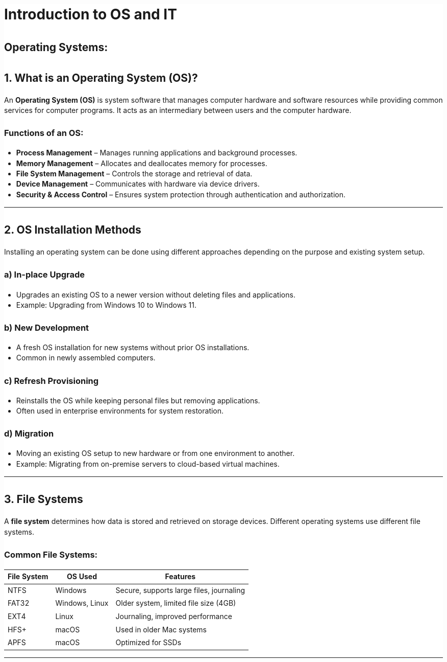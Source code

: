 # Introduction to OS and IT

## Operating Systems:

## 1. What is an Operating System (OS)?
An **Operating System (OS)** is system software that manages computer hardware and software resources while providing common services for computer programs. It acts as an intermediary between users and the computer hardware.

### Functions of an OS:
- **Process Management** – Manages running applications and background processes.
- **Memory Management** – Allocates and deallocates memory for processes.
- **File System Management** – Controls the storage and retrieval of data.
- **Device Management** – Communicates with hardware via device drivers.
- **Security & Access Control** – Ensures system protection through authentication and authorization.

---

## 2. OS Installation Methods
Installing an operating system can be done using different approaches depending on the purpose and existing system setup.

### a) **In-place Upgrade**
- Upgrades an existing OS to a newer version without deleting files and applications.
- Example: Upgrading from Windows 10 to Windows 11.

### b) **New Development**
- A fresh OS installation for new systems without prior OS installations.
- Common in newly assembled computers.

### c) **Refresh Provisioning**
- Reinstalls the OS while keeping personal files but removing applications.
- Often used in enterprise environments for system restoration.

### d) **Migration**
- Moving an existing OS setup to new hardware or from one environment to another.
- Example: Migrating from on-premise servers to cloud-based virtual machines.

---

## 3. File Systems
A **file system** determines how data is stored and retrieved on storage devices. Different operating systems use different file systems.

### Common File Systems:
| File System | OS Used | Features |
|------------|--------|----------|
| NTFS | Windows | Secure, supports large files, journaling |
| FAT32 | Windows, Linux | Older system, limited file size (4GB) |
| EXT4 | Linux | Journaling, improved performance |
| HFS+ | macOS | Used in older Mac systems |
| APFS | macOS | Optimized for SSDs |

---